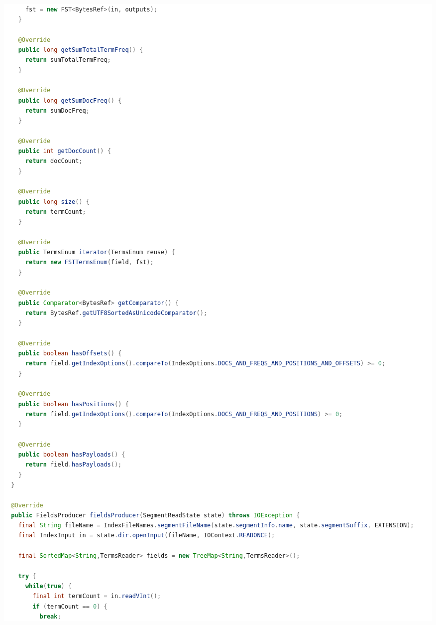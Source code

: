 ```java
      fst = new FST<BytesRef>(in, outputs);
    }

    @Override
    public long getSumTotalTermFreq() {
      return sumTotalTermFreq;
    }

    @Override
    public long getSumDocFreq() {
      return sumDocFreq;
    }

    @Override
    public int getDocCount() {
      return docCount;
    }

    @Override
    public long size() {
      return termCount;
    }

    @Override
    public TermsEnum iterator(TermsEnum reuse) {
      return new FSTTermsEnum(field, fst);
    }

    @Override
    public Comparator<BytesRef> getComparator() {
      return BytesRef.getUTF8SortedAsUnicodeComparator();
    }

    @Override
    public boolean hasOffsets() {
      return field.getIndexOptions().compareTo(IndexOptions.DOCS_AND_FREQS_AND_POSITIONS_AND_OFFSETS) >= 0;
    }

    @Override
    public boolean hasPositions() {
      return field.getIndexOptions().compareTo(IndexOptions.DOCS_AND_FREQS_AND_POSITIONS) >= 0;
    }
    
    @Override
    public boolean hasPayloads() {
      return field.hasPayloads();
    }
  }

  @Override
  public FieldsProducer fieldsProducer(SegmentReadState state) throws IOException {
    final String fileName = IndexFileNames.segmentFileName(state.segmentInfo.name, state.segmentSuffix, EXTENSION);
    final IndexInput in = state.dir.openInput(fileName, IOContext.READONCE);

    final SortedMap<String,TermsReader> fields = new TreeMap<String,TermsReader>();

    try {
      while(true) {
        final int termCount = in.readVInt();
        if (termCount == 0) {
          break;
```